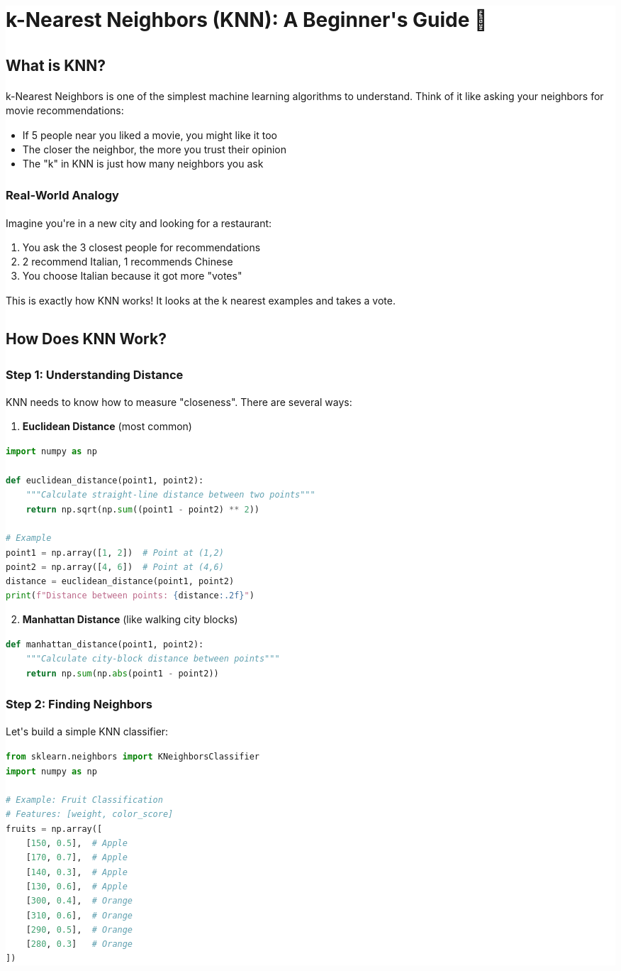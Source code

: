 # k-Nearest Neighbors (KNN): A Beginner's Guide 🎯

## What is KNN?

k-Nearest Neighbors is one of the simplest machine learning algorithms to understand. Think of it like asking your neighbors for movie recommendations:
- If 5 people near you liked a movie, you might like it too
- The closer the neighbor, the more you trust their opinion
- The "k" in KNN is just how many neighbors you ask

### Real-World Analogy
Imagine you're in a new city and looking for a restaurant:
1. You ask the 3 closest people for recommendations
2. 2 recommend Italian, 1 recommends Chinese
3. You choose Italian because it got more "votes"

This is exactly how KNN works! It looks at the k nearest examples and takes a vote.

## How Does KNN Work?

### Step 1: Understanding Distance
KNN needs to know how to measure "closeness". There are several ways:

1. **Euclidean Distance** (most common)
```python
import numpy as np

def euclidean_distance(point1, point2):
    """Calculate straight-line distance between two points"""
    return np.sqrt(np.sum((point1 - point2) ** 2))

# Example
point1 = np.array([1, 2])  # Point at (1,2)
point2 = np.array([4, 6])  # Point at (4,6)
distance = euclidean_distance(point1, point2)
print(f"Distance between points: {distance:.2f}")
```

2. **Manhattan Distance** (like walking city blocks)
```python
def manhattan_distance(point1, point2):
    """Calculate city-block distance between points"""
    return np.sum(np.abs(point1 - point2))
```

### Step 2: Finding Neighbors
Let's build a simple KNN classifier:
```python
from sklearn.neighbors import KNeighborsClassifier
import numpy as np

# Example: Fruit Classification
# Features: [weight, color_score]
fruits = np.array([
    [150, 0.5],  # Apple
    [170, 0.7],  # Apple
    [140, 0.3],  # Apple
    [130, 0.6],  # Apple
    [300, 0.4],  # Orange
    [310, 0.6],  # Orange
    [290, 0.5],  # Orange
    [280, 0.3]   # Orange
])
```